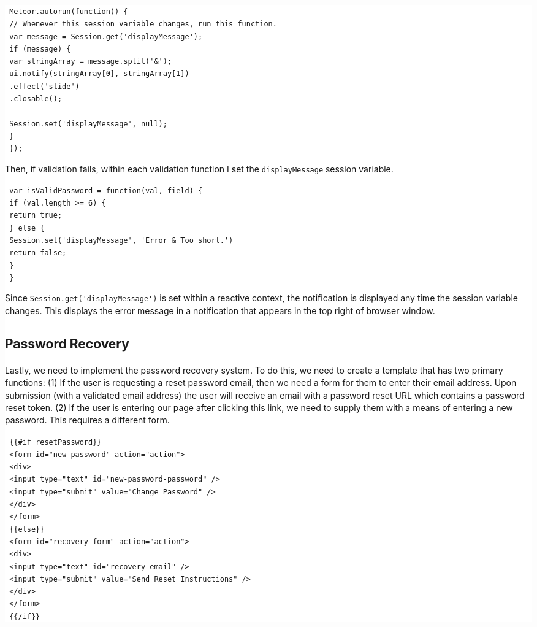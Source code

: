 ```
 Meteor.autorun(function() {
 // Whenever this session variable changes, run this function.
 var message = Session.get('displayMessage');
 if (message) {
 var stringArray = message.split('&');
 ui.notify(stringArray[0], stringArray[1])
 .effect('slide')
 .closable();

 Session.set('displayMessage', null);
 }
 });
```

Then, if validation fails, within each validation function I set the `displayMessage` session variable.

```
 var isValidPassword = function(val, field) {
 if (val.length >= 6) {
 return true;
 } else {
 Session.set('displayMessage', 'Error & Too short.')
 return false; 
 }
 }
```

Since `Session.get('displayMessage')` is set within a reactive context, the notification is displayed any time the session variable changes. This displays the error message in a notification that appears in the top right of browser window.

## Password Recovery

Lastly, we need to implement the password recovery system. To do this, we need to create a template that has two primary functions: (1) If the user is requesting a reset password email, then we need a form for them to enter their email address. Upon submission (with a validated email address) the user will receive an email with a password reset URL which contains a password reset token. (2) If the user is entering our page after clicking this link, we need to supply them with a means of entering a new password. This requires a different form.

```
 {{#if resetPassword}}
 <form id="new-password" action="action">
 <div>
 <input type="text" id="new-password-password" />
 <input type="submit" value="Change Password" />
 </div>
 </form>
 {{else}}
 <form id="recovery-form" action="action">
 <div>
 <input type="text" id="recovery-email" /> 
 <input type="submit" value="Send Reset Instructions" />
 </div>
 </form>
 {{/if}}
```
